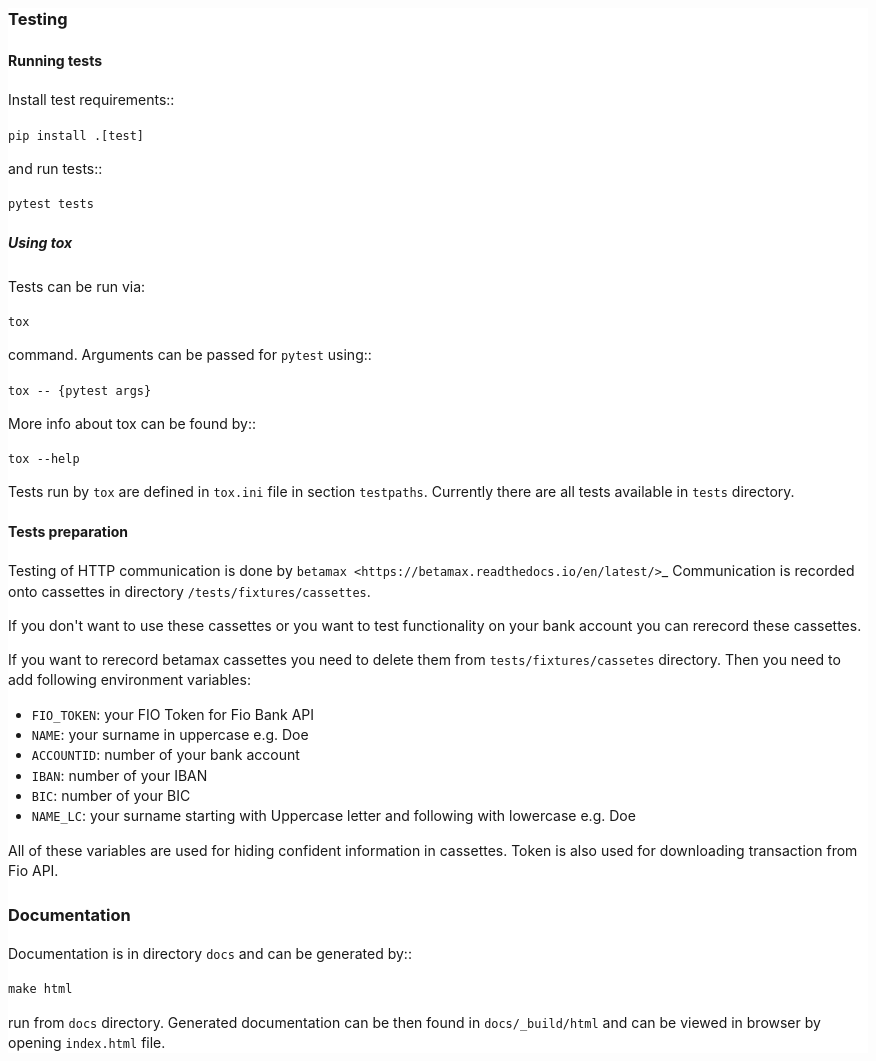 ### Testing

#### Running tests

Install test requirements::

    pip install .[test]

and run tests::

    pytest tests

##### Using tox
Tests can be run via:

    tox

command.
Arguments can be passed for ``pytest`` using::

    tox -- {pytest args}

More info about tox can be found by::

    tox --help

Tests run by ``tox`` are defined in `tox.ini`  file in section ``testpaths``. Currently there are all tests
available in ``tests`` directory.

#### Tests preparation
Testing of HTTP communication is done by `betamax <https://betamax.readthedocs.io/en/latest/>`_
Communication is recorded onto cassettes in directory ``/tests/fixtures/cassettes``.

If you don't want to use these cassettes or you want to test functionality on your bank account you can rerecord these
cassettes.

If you want to rerecord betamax cassettes you need to delete them from ``tests/fixtures/cassetes`` directory.
Then you need to add following environment variables:

- `FIO_TOKEN`: your FIO Token for Fio Bank API
- `NAME`: your surname in uppercase e.g. Doe
- `ACCOUNTID`: number of your bank account
- `IBAN`: number of your IBAN
- `BIC`: number of your BIC
- `NAME_LC`: your surname starting with Uppercase letter and following with lowercase e.g. Doe

All of these variables are used for hiding confident information in cassettes.
Token is also used for downloading transaction from Fio API.

### Documentation
Documentation is in directory ``docs`` and can be generated by::

    make html

run from ``docs`` directory. Generated documentation can be then found in ``docs/_build/html`` and can be viewed
in browser by opening ``index.html`` file.
